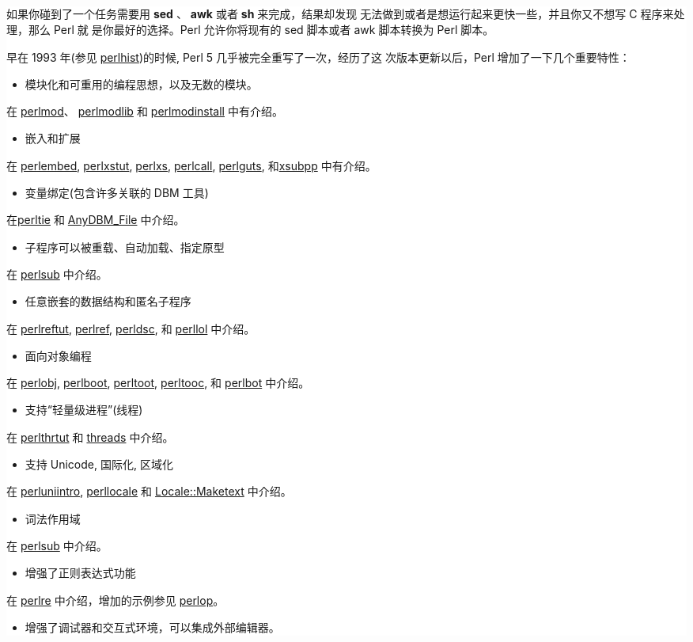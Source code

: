 如果你碰到了一个任务需要用 __sed__ 、 __awk__ 或者 __sh__ 来完成，结果却发现
无法做到或者是想运行起来更快一些，并且你又不想写 C 程序来处理，那么 Perl
就 是你最好的选择。Perl 允许你将现有的 sed 脚本或者 awk 脚本转换为 Perl
脚本。

早在 1993 年(参见 [perlhist](http://search.cpan.org/perldoc?perlhist))的时候, Perl 5 几乎被完全重写了一次，经历了这
次版本更新以后，Perl 增加了一下几个重要特性：

- 模块化和可重用的编程思想，以及无数的模块。
    
在 [perlmod](http://search.cpan.org/perldoc?perlmod)、 [perlmodlib](http://search.cpan.org/perldoc?perlmodlib) 和 [perlmodinstall](http://search.cpan.org/perldoc?perlmodinstall) 中有介绍。

- 嵌入和扩展

在 [perlembed](http://search.cpan.org/perldoc?perlembed), [perlxstut](http://search.cpan.org/perldoc?perlxstut), [perlxs](http://search.cpan.org/perldoc?perlxs), [perlcall](http://search.cpan.org/perldoc?perlcall), [perlguts](http://search.cpan.org/perldoc?perlguts), 和[xsubpp](http://search.cpan.org/perldoc?xsubpp) 中有介绍。

- 变量绑定(包含许多关联的 DBM 工具)

在[perltie](http://search.cpan.org/perldoc?perltie) 和 [AnyDBM\_File](http://search.cpan.org/perldoc?AnyDBM\_File) 中介绍。

- 子程序可以被重载、自动加载、指定原型

在 [perlsub](http://search.cpan.org/perldoc?perlsub) 中介绍。

- 任意嵌套的数据结构和匿名子程序

在 [perlreftut](http://search.cpan.org/perldoc?perlreftut), [perlref](http://search.cpan.org/perldoc?perlref), [perldsc](http://search.cpan.org/perldoc?perldsc), 和 [perllol](http://search.cpan.org/perldoc?perllol) 中介绍。

- 面向对象编程

在 [perlobj](http://search.cpan.org/perldoc?perlobj), [perlboot](http://search.cpan.org/perldoc?perlboot), [perltoot](http://search.cpan.org/perldoc?perltoot), [perltooc](http://search.cpan.org/perldoc?perltooc), 和 [perlbot](http://search.cpan.org/perldoc?perlbot) 中介绍。

- 支持“轻量级进程”(线程)

在 [perlthrtut](http://search.cpan.org/perldoc?perlthrtut) 和 [threads](http://search.cpan.org/perldoc?threads) 中介绍。

- 支持 Unicode, 国际化, 区域化

在 [perluniintro](http://search.cpan.org/perldoc?perluniintro), [perllocale](http://search.cpan.org/perldoc?perllocale) 和 [Locale::Maketext](http://search.cpan.org/perldoc?Locale::Maketext) 中介绍。

- 词法作用域

在 [perlsub](http://search.cpan.org/perldoc?perlsub) 中介绍。

- 增强了正则表达式功能

在 [perlre](http://search.cpan.org/perldoc?perlre) 中介绍，增加的示例参见 [perlop](http://search.cpan.org/perldoc?perlop)。

- 增强了调试器和交互式环境，可以集成外部编辑器。
